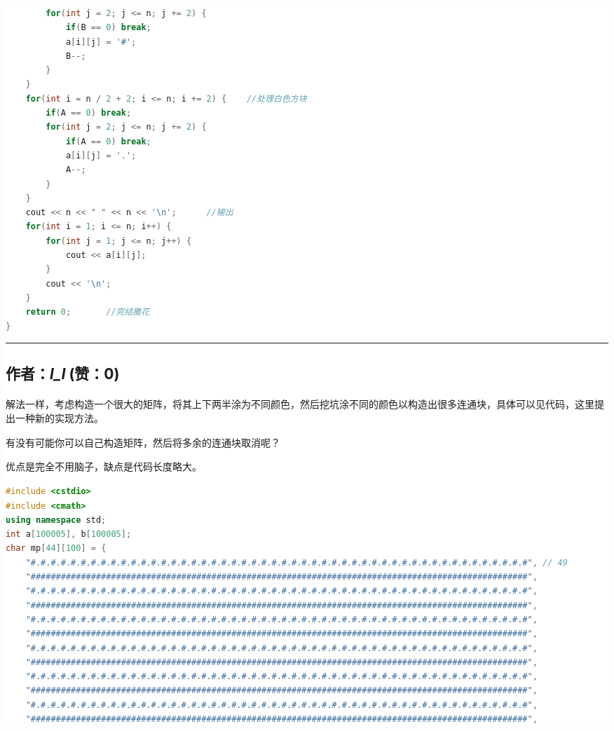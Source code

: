 ```cpp
		for(int j = 2; j <= n; j += 2) {
			if(B == 0) break;
			a[i][j] = '#';
			B--;
		}
	}
	for(int i = n / 2 + 2; i <= n; i += 2) {	//处理白色方块
		if(A == 0) break;
		for(int j = 2; j <= n; j += 2) {
			if(A == 0) break;
			a[i][j] = '.';
			A--;
		}
	}
	cout << n << " " << n << '\n';		//输出
	for(int i = 1; i <= n; i++) {
		for(int j = 1; j <= n; j++) {
			cout << a[i][j];
		}
		cout << '\n';
	}
	return 0;		//完结撒花
}
```

---

## 作者：_l_l_ (赞：0)

解法一样，考虑构造一个很大的矩阵，将其上下两半涂为不同颜色，然后挖坑涂不同的颜色以构造出很多连通块，具体可以见代码，这里提出一种新的实现方法。

有没有可能你可以自己构造矩阵，然后将多余的连通块取消呢？

优点是完全不用脑子，缺点是代码长度略大。

```cpp
#include <cstdio>
#include <cmath>
using namespace std;
int a[100005], b[100005];
char mp[44][100] = {
	"#.#.#.#.#.#.#.#.#.#.#.#.#.#.#.#.#.#.#.#.#.#.#.#.#.#.#.#.#.#.#.#.#.#.#.#.#.#.#.#.#.#.#.#.#.#.#.#.#.#", // 49
	"###################################################################################################",
	"#.#.#.#.#.#.#.#.#.#.#.#.#.#.#.#.#.#.#.#.#.#.#.#.#.#.#.#.#.#.#.#.#.#.#.#.#.#.#.#.#.#.#.#.#.#.#.#.#.#",
	"###################################################################################################",
	"#.#.#.#.#.#.#.#.#.#.#.#.#.#.#.#.#.#.#.#.#.#.#.#.#.#.#.#.#.#.#.#.#.#.#.#.#.#.#.#.#.#.#.#.#.#.#.#.#.#",
	"###################################################################################################",
	"#.#.#.#.#.#.#.#.#.#.#.#.#.#.#.#.#.#.#.#.#.#.#.#.#.#.#.#.#.#.#.#.#.#.#.#.#.#.#.#.#.#.#.#.#.#.#.#.#.#",
	"###################################################################################################",
	"#.#.#.#.#.#.#.#.#.#.#.#.#.#.#.#.#.#.#.#.#.#.#.#.#.#.#.#.#.#.#.#.#.#.#.#.#.#.#.#.#.#.#.#.#.#.#.#.#.#",
	"###################################################################################################",
	"#.#.#.#.#.#.#.#.#.#.#.#.#.#.#.#.#.#.#.#.#.#.#.#.#.#.#.#.#.#.#.#.#.#.#.#.#.#.#.#.#.#.#.#.#.#.#.#.#.#",
	"###################################################################################################",
```

[problemUrl]: https://atcoder.jp/contests/abc092/tasks/arc093_b